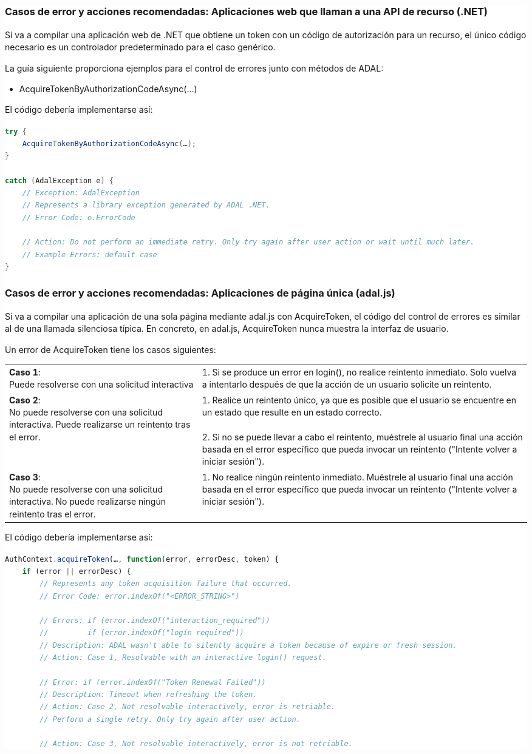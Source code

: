 ### <a name="error-cases-and-actionable-steps-web-applications-that-call-a-resource-api-net"></a>Casos de error y acciones recomendadas: Aplicaciones web que llaman a una API de recurso (.NET)

Si va a compilar una aplicación web de .NET que obtiene un token con un código de autorización para un recurso, el único código necesario es un controlador predeterminado para el caso genérico. 

La guía siguiente proporciona ejemplos para el control de errores junto con métodos de ADAL: 

- AcquireTokenByAuthorizationCodeAsync(…)

El código debería implementarse así:

```csharp
try {
    AcquireTokenByAuthorizationCodeAsync(…);
} 

catch (AdalException e) {
    // Exception: AdalException
    // Represents a library exception generated by ADAL .NET.
    // Error Code: e.ErrorCode

    // Action: Do not perform an immediate retry. Only try again after user action or wait until much later. 
    // Example Errors: default case
}
```

### <a name="error-cases-and-actionable-steps-single-page-applications-adaljs"></a>Casos de error y acciones recomendadas: Aplicaciones de página única (adal.js)

Si va a compilar una aplicación de una sola página mediante adal.js con AcquireToken, el código del control de errores es similar al de una llamada silenciosa típica. En concreto, en adal.js, AcquireToken nunca muestra la interfaz de usuario. 

Un error de AcquireToken tiene los casos siguientes:

|  |  |
|------|-------------|
| **Caso 1**:<br>Puede resolverse con una solicitud interactiva | 1. Si se produce un error en login(), no realice reintento inmediato. Solo vuelva a intentarlo después de que la acción de un usuario solicite un reintento.|
| **Caso 2**:<br>No puede resolverse con una solicitud interactiva. Puede realizarse un reintento tras el error. | 1. Realice un reintento único, ya que es posible que el usuario se encuentre en un estado que resulte en un estado correcto.<br><br>2. Si no se puede llevar a cabo el reintento, muéstrele al usuario final una acción basada en el error específico que pueda invocar un reintento ("Intente volver a iniciar sesión"). |
| **Caso 3**:<br>No puede resolverse con una solicitud interactiva. No puede realizarse ningún reintento tras el error. | 1. No realice ningún reintento inmediato. Muéstrele al usuario final una acción basada en el error específico que pueda invocar un reintento ("Intente volver a iniciar sesión"). |

El código debería implementarse así:

```javascript
AuthContext.acquireToken(…, function(error, errorDesc, token) {
    if (error || errorDesc) {
        // Represents any token acquisition failure that occurred. 
        // Error Code: error.indexOf("<ERROR_STRING>")

        // Errors: if (error.indexOf("interaction_required"))
        //         if (error.indexOf("login required"))
        // Description: ADAL wasn't able to silently acquire a token because of expire or fresh session. 
        // Action: Case 1, Resolvable with an interactive login() request. 

        // Error: if (error.indexOf("Token Renewal Failed")) 
        // Description: Timeout when refreshing the token.
        // Action: Case 2, Not resolvable interactively, error is retriable.
        // Perform a single retry. Only try again after user action.

        // Action: Case 3, Not resolvable interactively, error is not retriable. 
```